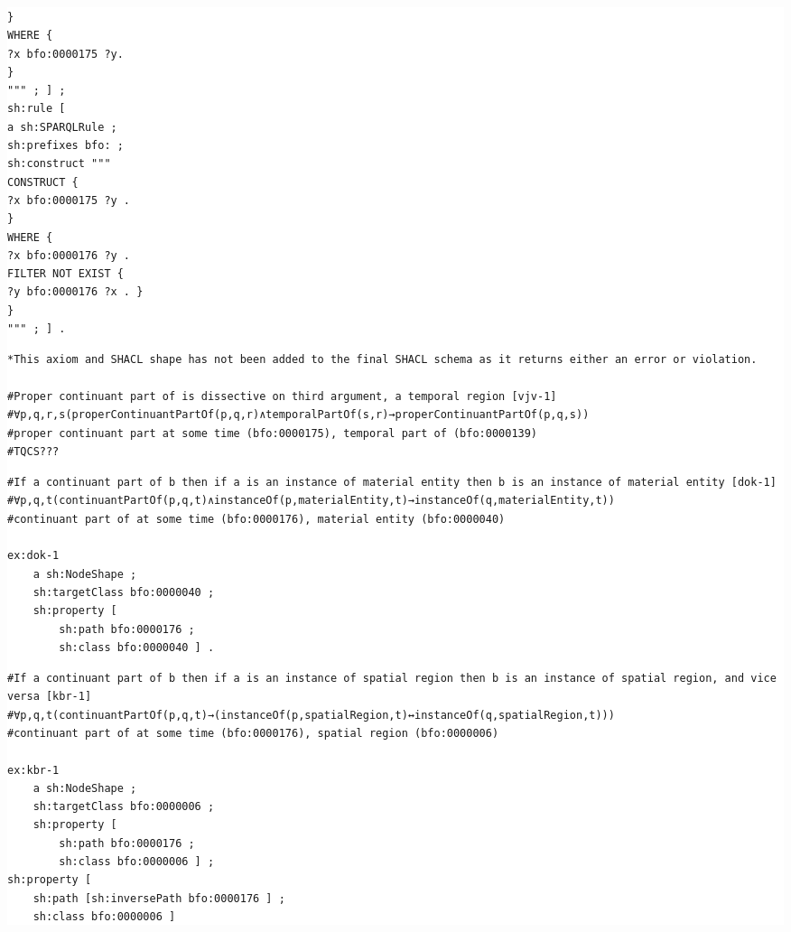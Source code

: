 ``` 	
}
WHERE {
?x bfo:0000175 ?y.
}
""" ; ] ;
sh:rule [
a sh:SPARQLRule ;
sh:prefixes bfo: ;
sh:construct """
CONSTRUCT {
?x bfo:0000175 ?y .
}
WHERE {
?x bfo:0000176 ?y .
FILTER NOT EXIST {
?y bfo:0000176 ?x . }
}
""" ; ] .
```

```
*This axiom and SHACL shape has not been added to the final SHACL schema as it returns either an error or violation.

#Proper continuant part of is dissective on third argument, a temporal region [vjv-1]
#∀p,q,r,s(properContinuantPartOf(p,q,r)∧temporalPartOf(s,r)→properContinuantPartOf(p,q,s))
#proper continuant part at some time (bfo:0000175), temporal part of (bfo:0000139)
#TQCS???
```

``` 
#If a continuant part of b then if a is an instance of material entity then b is an instance of material entity [dok-1]
#∀p,q,t(continuantPartOf(p,q,t)∧instanceOf(p,materialEntity,t)→instanceOf(q,materialEntity,t))
#continuant part of at some time (bfo:0000176), material entity (bfo:0000040)
 
ex:dok-1
	a sh:NodeShape ;
	sh:targetClass bfo:0000040 ;
	sh:property [
    	sh:path bfo:0000176 ;
    	sh:class bfo:0000040 ] .
 ```

```
#If a continuant part of b then if a is an instance of spatial region then b is an instance of spatial region, and vice versa [kbr-1]
#∀p,q,t(continuantPartOf(p,q,t)→(instanceOf(p,spatialRegion,t)↔instanceOf(q,spatialRegion,t)))
#continuant part of at some time (bfo:0000176), spatial region (bfo:0000006)
 
ex:kbr-1
	a sh:NodeShape ;
	sh:targetClass bfo:0000006 ;
	sh:property [
        sh:path bfo:0000176 ;
    	sh:class bfo:0000006 ] ;
sh:property [
    sh:path [sh:inversePath bfo:0000176 ] ;
    sh:class bfo:0000006 ]
 ```
